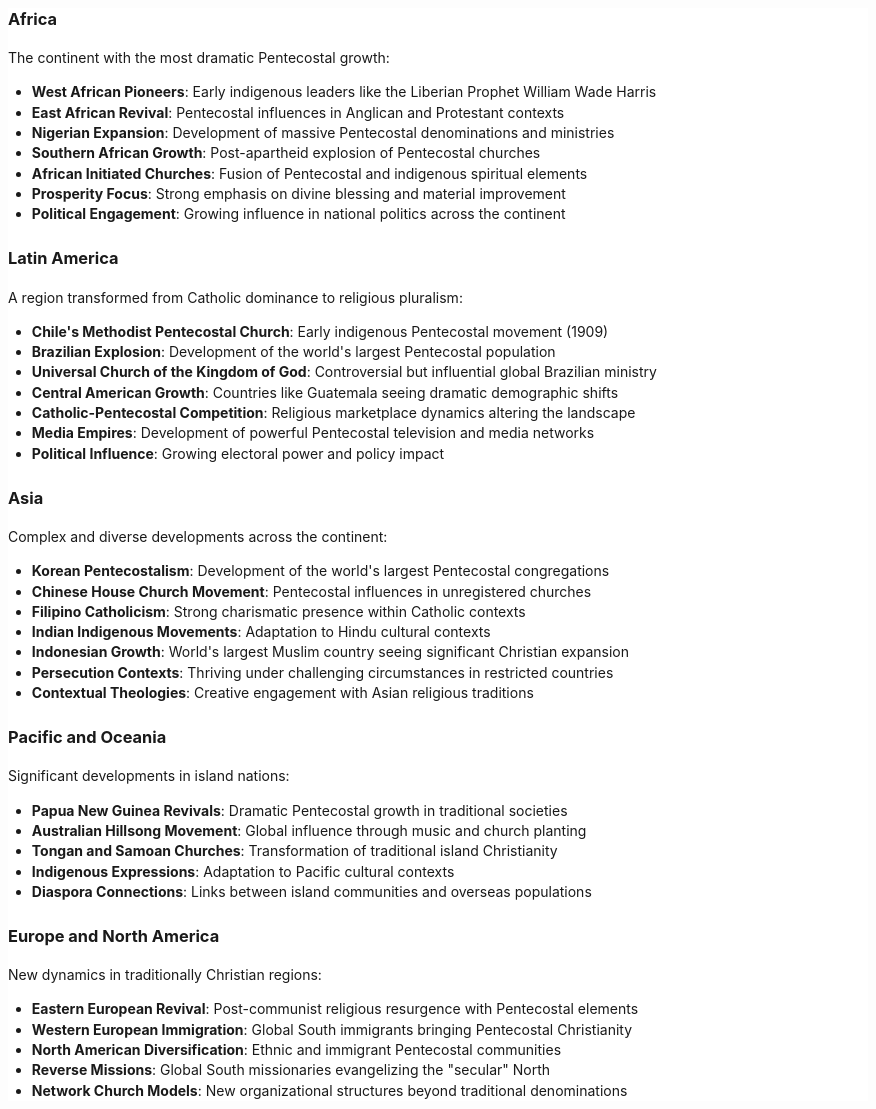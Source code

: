 ### Africa
The continent with the most dramatic Pentecostal growth:

- **West African Pioneers**: Early indigenous leaders like the Liberian Prophet William Wade Harris
- **East African Revival**: Pentecostal influences in Anglican and Protestant contexts
- **Nigerian Expansion**: Development of massive Pentecostal denominations and ministries
- **Southern African Growth**: Post-apartheid explosion of Pentecostal churches
- **African Initiated Churches**: Fusion of Pentecostal and indigenous spiritual elements
- **Prosperity Focus**: Strong emphasis on divine blessing and material improvement
- **Political Engagement**: Growing influence in national politics across the continent

### Latin America
A region transformed from Catholic dominance to religious pluralism:

- **Chile's Methodist Pentecostal Church**: Early indigenous Pentecostal movement (1909)
- **Brazilian Explosion**: Development of the world's largest Pentecostal population
- **Universal Church of the Kingdom of God**: Controversial but influential global Brazilian ministry
- **Central American Growth**: Countries like Guatemala seeing dramatic demographic shifts
- **Catholic-Pentecostal Competition**: Religious marketplace dynamics altering the landscape
- **Media Empires**: Development of powerful Pentecostal television and media networks
- **Political Influence**: Growing electoral power and policy impact

### Asia
Complex and diverse developments across the continent:

- **Korean Pentecostalism**: Development of the world's largest Pentecostal congregations
- **Chinese House Church Movement**: Pentecostal influences in unregistered churches
- **Filipino Catholicism**: Strong charismatic presence within Catholic contexts
- **Indian Indigenous Movements**: Adaptation to Hindu cultural contexts
- **Indonesian Growth**: World's largest Muslim country seeing significant Christian expansion
- **Persecution Contexts**: Thriving under challenging circumstances in restricted countries
- **Contextual Theologies**: Creative engagement with Asian religious traditions

### Pacific and Oceania
Significant developments in island nations:

- **Papua New Guinea Revivals**: Dramatic Pentecostal growth in traditional societies
- **Australian Hillsong Movement**: Global influence through music and church planting
- **Tongan and Samoan Churches**: Transformation of traditional island Christianity
- **Indigenous Expressions**: Adaptation to Pacific cultural contexts
- **Diaspora Connections**: Links between island communities and overseas populations

### Europe and North America
New dynamics in traditionally Christian regions:

- **Eastern European Revival**: Post-communist religious resurgence with Pentecostal elements
- **Western European Immigration**: Global South immigrants bringing Pentecostal Christianity
- **North American Diversification**: Ethnic and immigrant Pentecostal communities
- **Reverse Missions**: Global South missionaries evangelizing the "secular" North
- **Network Church Models**: New organizational structures beyond traditional denominations
